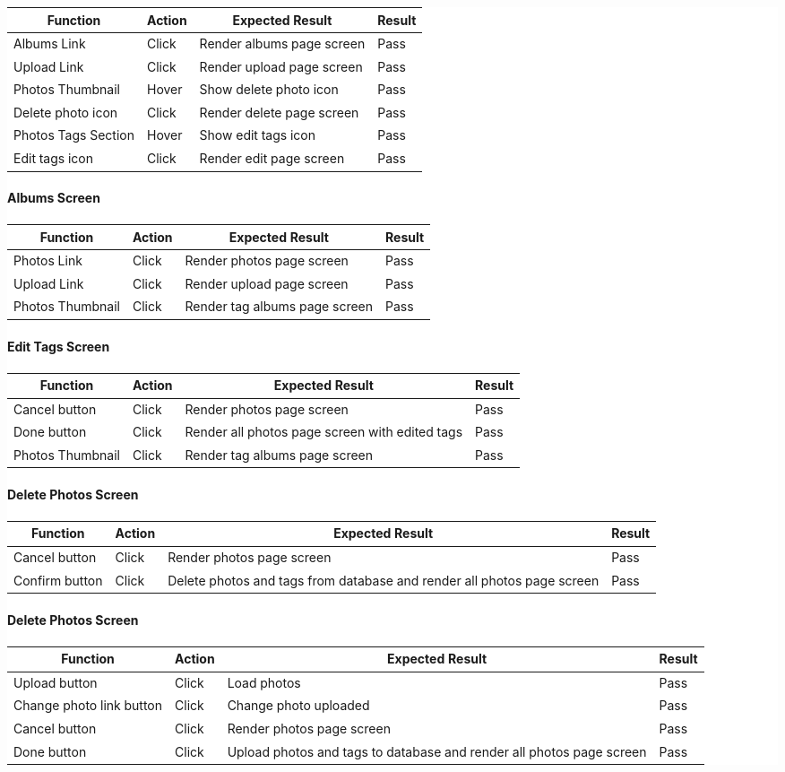 | Function | Action | Expected Result | Result |
| --- | ----------- |-----|---- |
|Albums Link | Click | Render albums page screen | Pass |
|Upload Link | Click | Render upload page screen | Pass |
|Photos Thumbnail | Hover | Show delete photo icon | Pass |
|Delete photo icon | Click | Render delete page screen | Pass |
|Photos Tags Section | Hover | Show edit tags icon | Pass |
|Edit tags icon | Click | Render edit page screen | Pass |

#### Albums Screen

| Function | Action | Expected Result | Result |
| --- | ----------- |-----|---- |
|Photos Link | Click | Render photos page screen | Pass |
|Upload Link | Click | Render upload page screen | Pass |
|Photos Thumbnail | Click | Render tag albums page screen | Pass |

#### Edit Tags Screen

| Function | Action | Expected Result | Result |
| --- | ----------- |-----|---- |
|Cancel button | Click | Render photos page screen | Pass |
|Done button | Click | Render all photos page screen with edited tags | Pass |
|Photos Thumbnail | Click | Render tag albums page screen | Pass |

#### Delete Photos Screen

| Function | Action | Expected Result | Result |
| --- | ----------- |-----|---- |
|Cancel button | Click | Render photos page screen | Pass |
|Confirm button | Click | Delete photos and tags from database and render all photos page screen | Pass |

#### Delete Photos Screen

| Function | Action | Expected Result | Result |
| --- | ----------- |-----|---- |
| Upload button | Click | Load photos | Pass |
| Change photo link button | Click | Change photo uploaded | Pass |
| Cancel button | Click | Render photos page screen | Pass |
| Done button | Click | Upload photos and tags to database and render all photos page screen | Pass |
